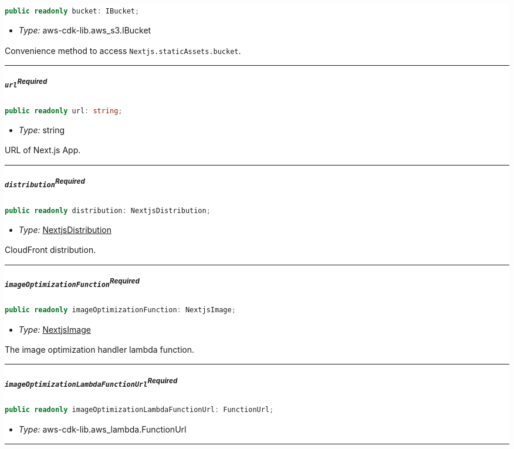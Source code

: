 ```typescript
public readonly bucket: IBucket;
```

- *Type:* aws-cdk-lib.aws_s3.IBucket

Convenience method to access `Nextjs.staticAssets.bucket`.

---

##### `url`<sup>Required</sup> <a name="url" id="cdk-nextjs-standalone.Nextjs.property.url"></a>

```typescript
public readonly url: string;
```

- *Type:* string

URL of Next.js App.

---

##### `distribution`<sup>Required</sup> <a name="distribution" id="cdk-nextjs-standalone.Nextjs.property.distribution"></a>

```typescript
public readonly distribution: NextjsDistribution;
```

- *Type:* <a href="#cdk-nextjs-standalone.NextjsDistribution">NextjsDistribution</a>

CloudFront distribution.

---

##### `imageOptimizationFunction`<sup>Required</sup> <a name="imageOptimizationFunction" id="cdk-nextjs-standalone.Nextjs.property.imageOptimizationFunction"></a>

```typescript
public readonly imageOptimizationFunction: NextjsImage;
```

- *Type:* <a href="#cdk-nextjs-standalone.NextjsImage">NextjsImage</a>

The image optimization handler lambda function.

---

##### `imageOptimizationLambdaFunctionUrl`<sup>Required</sup> <a name="imageOptimizationLambdaFunctionUrl" id="cdk-nextjs-standalone.Nextjs.property.imageOptimizationLambdaFunctionUrl"></a>

```typescript
public readonly imageOptimizationLambdaFunctionUrl: FunctionUrl;
```

- *Type:* aws-cdk-lib.aws_lambda.FunctionUrl

---